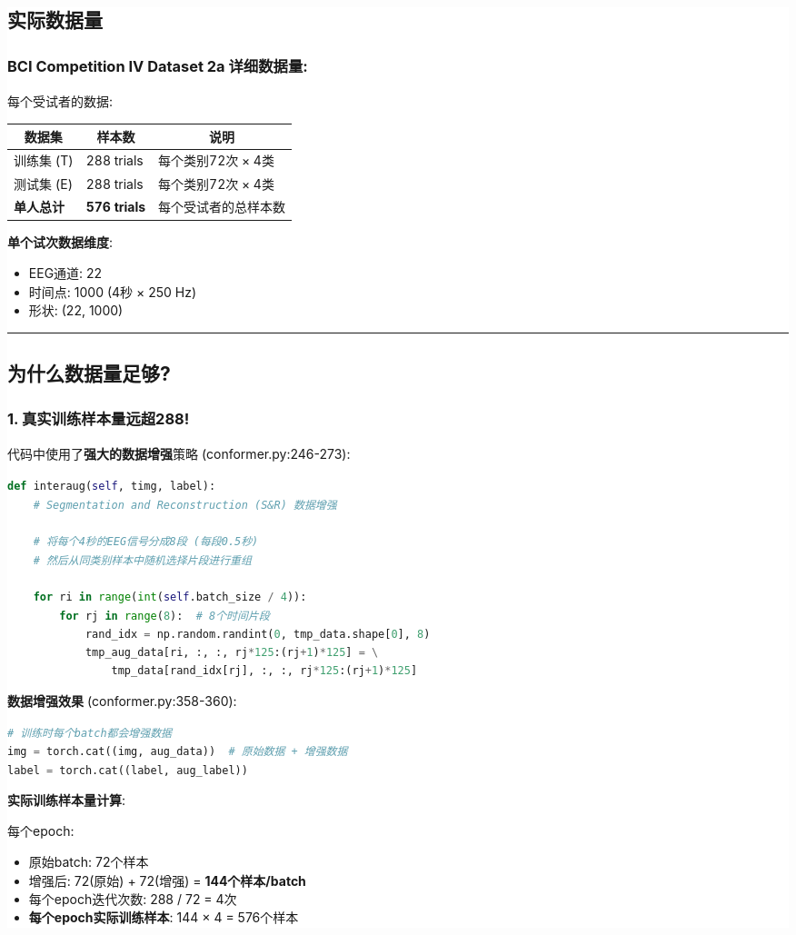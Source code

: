 
## 实际数据量

### BCI Competition IV Dataset 2a 详细数据量:

每个受试者的数据:

| 数据集 | 样本数 | 说明 |
|--------|-------|------|
| 训练集 (T) | 288 trials | 每个类别72次 × 4类 |
| 测试集 (E) | 288 trials | 每个类别72次 × 4类 |
| **单人总计** | **576 trials** | 每个受试者的总样本数 |

**单个试次数据维度**:
- EEG通道: 22
- 时间点: 1000 (4秒 × 250 Hz)
- 形状: (22, 1000)

---

## 为什么数据量足够?

### 1. **真实训练样本量远超288!**

代码中使用了**强大的数据增强**策略 (conformer.py:246-273):

```python
def interaug(self, timg, label):
    # Segmentation and Reconstruction (S&R) 数据增强

    # 将每个4秒的EEG信号分成8段 (每段0.5秒)
    # 然后从同类别样本中随机选择片段进行重组

    for ri in range(int(self.batch_size / 4)):
        for rj in range(8):  # 8个时间片段
            rand_idx = np.random.randint(0, tmp_data.shape[0], 8)
            tmp_aug_data[ri, :, :, rj*125:(rj+1)*125] = \
                tmp_data[rand_idx[rj], :, :, rj*125:(rj+1)*125]
```

**数据增强效果** (conformer.py:358-360):

```python
# 训练时每个batch都会增强数据
img = torch.cat((img, aug_data))  # 原始数据 + 增强数据
label = torch.cat((label, aug_label))
```

**实际训练样本量计算**:

每个epoch:
- 原始batch: 72个样本
- 增强后: 72(原始) + 72(增强) = **144个样本/batch**
- 每个epoch迭代次数: 288 / 72 = 4次
- **每个epoch实际训练样本**: 144 × 4 = 576个样本
